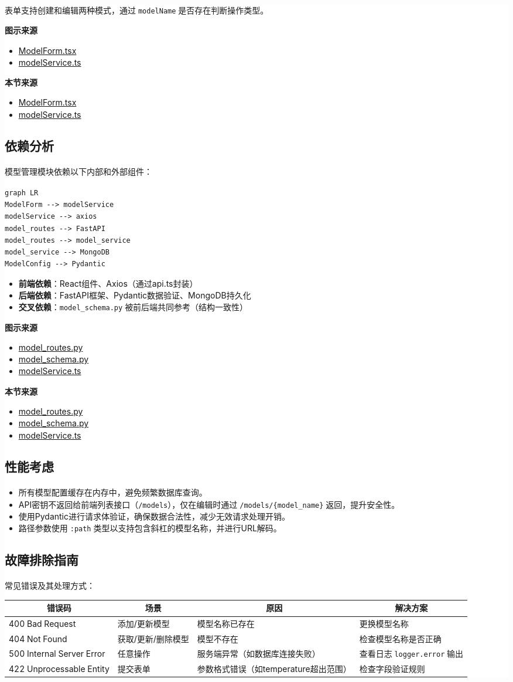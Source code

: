 表单支持创建和编辑两种模式，通过 `modelName` 是否存在判断操作类型。

**图示来源**  
- [ModelForm.tsx](file://frontend/src/components/model-manager/ModelForm.tsx)
- [modelService.ts](file://frontend/src/services/modelService.ts#L1-L30)

**本节来源**  
- [ModelForm.tsx](file://frontend/src/components/model-manager/ModelForm.tsx)
- [modelService.ts](file://frontend/src/services/modelService.ts#L1-L30)

## 依赖分析

模型管理模块依赖以下内部和外部组件：

```mermaid
graph LR
ModelForm --> modelService
modelService --> axios
model_routes --> FastAPI
model_routes --> model_service
model_service --> MongoDB
ModelConfig --> Pydantic
```

- **前端依赖**：React组件、Axios（通过api.ts封装）
- **后端依赖**：FastAPI框架、Pydantic数据验证、MongoDB持久化
- **交叉依赖**：`model_schema.py` 被前后端共同参考（结构一致性）

**图示来源**  
- [model_routes.py](file://mag/app/api/model_routes.py#L1-L152)
- [model_schema.py](file://mag/app/models/model_schema.py#L1-L88)
- [modelService.ts](file://frontend/src/services/modelService.ts#L1-L30)

**本节来源**  
- [model_routes.py](file://mag/app/api/model_routes.py#L1-L152)
- [model_schema.py](file://mag/app/models/model_schema.py#L1-L88)
- [modelService.ts](file://frontend/src/services/modelService.ts#L1-L30)

## 性能考虑

- 所有模型配置缓存在内存中，避免频繁数据库查询。
- API密钥不返回给前端列表接口（`/models`），仅在编辑时通过 `/models/{model_name}` 返回，提升安全性。
- 使用Pydantic进行请求体验证，确保数据合法性，减少无效请求处理开销。
- 路径参数使用 `:path` 类型以支持包含斜杠的模型名称，并进行URL解码。

## 故障排除指南

常见错误及其处理方式：

| 错误码 | 场景 | 原因 | 解决方案 |
|--------|------|------|---------|
| 400 Bad Request | 添加/更新模型 | 模型名称已存在 | 更换模型名称 |
| 404 Not Found | 获取/更新/删除模型 | 模型不存在 | 检查模型名称是否正确 |
| 500 Internal Server Error | 任意操作 | 服务端异常（如数据库连接失败） | 查看日志 `logger.error` 输出 |
| 422 Unprocessable Entity | 提交表单 | 参数格式错误（如temperature超出范围） | 检查字段验证规则 |
